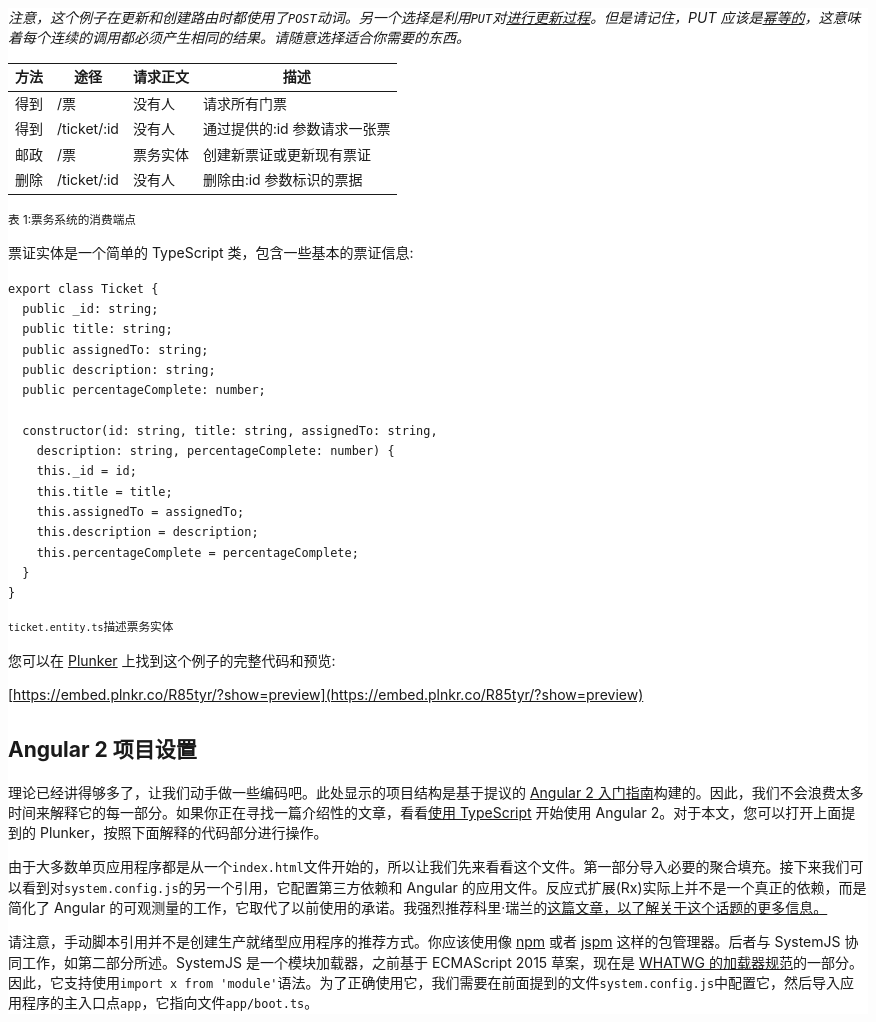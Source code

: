 *注意，这个例子在更新和创建路由时都使用了`POST`动词。另一个选择是利用`PUT`对[进行更新过程](http://restcookbook.com/HTTP%20Methods/put-vs-post/)。但是请记住，PUT 应该是[幂等的](http://www.restapitutorial.com/lessons/idempotency.html)，这意味着每个连续的调用都必须产生相同的结果。请随意选择适合你需要的东西。*

| 方法 | 途径 | 请求正文 | 描述 |
| --- | --- | --- | --- |
| 得到 | /票 | 没有人 | 请求所有门票 |
| 得到 | /ticket/:id | 没有人 | 通过提供的:id 参数请求一张票 |
| 邮政 | /票 | 票务实体 | 创建新票证或更新现有票证 |
| 删除 | /ticket/:id | 没有人 | 删除由:id 参数标识的票据 |

<small>表 1:票务系统的消费端点</small>

票证实体是一个简单的 TypeScript 类，包含一些基本的票证信息:

```
export class Ticket {
  public _id: string;
  public title: string;
  public assignedTo: string;
  public description: string;
  public percentageComplete: number;

  constructor(id: string, title: string, assignedTo: string,
    description: string, percentageComplete: number) {
    this._id = id;
    this.title = title;
    this.assignedTo = assignedTo;
    this.description = description;
    this.percentageComplete = percentageComplete;
  }
} 
```

<small>`ticket.entity.ts`描述票务实体</small>

您可以在 [Plunker](http://plnkr.co/wfl1NjvEgkmjOqhHBelY) 上找到这个例子的完整代码和预览:

[https://embed.plnkr.co/R85tyr/?show=preview](https://embed.plnkr.co/R85tyr/?show=preview)

## Angular 2 项目设置

理论已经讲得够多了，让我们动手做一些编码吧。此处显示的项目结构是基于提议的 [Angular 2 入门指南](https://angular.io/docs/ts/latest/quickstart.html)构建的。因此，我们不会浪费太多时间来解释它的每一部分。如果你正在寻找一篇介绍性的文章，看看[使用 TypeScript](https://www.sitepoint.com/getting-started-with-angular-2-using-typescript/) 开始使用 Angular 2。对于本文，您可以打开上面提到的 Plunker，按照下面解释的代码部分进行操作。

由于大多数单页应用程序都是从一个`index.html`文件开始的，所以让我们先来看看这个文件。第一部分导入必要的聚合填充。接下来我们可以看到对`system.config.js`的另一个引用，它配置第三方依赖和 Angular 的应用文件。反应式扩展(Rx)实际上并不是一个真正的依赖，而是简化了 Angular 的可观测量的工作，它取代了以前使用的承诺。我强烈推荐科里·瑞兰的[这篇文章，以了解关于这个话题的更多信息。](https://coryrylan.com/blog/angular-2-observable-data-services)

请注意，手动脚本引用并不是创建生产就绪型应用程序的推荐方式。你应该使用像 [npm](https://www.npmjs.com/) 或者 [jspm](https://jspm.io/) 这样的包管理器。后者与 SystemJS 协同工作，如第二部分所述。SystemJS 是一个模块加载器，之前基于 ECMAScript 2015 草案，现在是 [WHATWG 的加载器规范](https://whatwg.github.io/loader/)的一部分。因此，它支持使用`import x from 'module'`语法。为了正确使用它，我们需要在前面提到的文件`system.config.js`中配置它，然后导入应用程序的主入口点`app`，它指向文件`app/boot.ts`。
